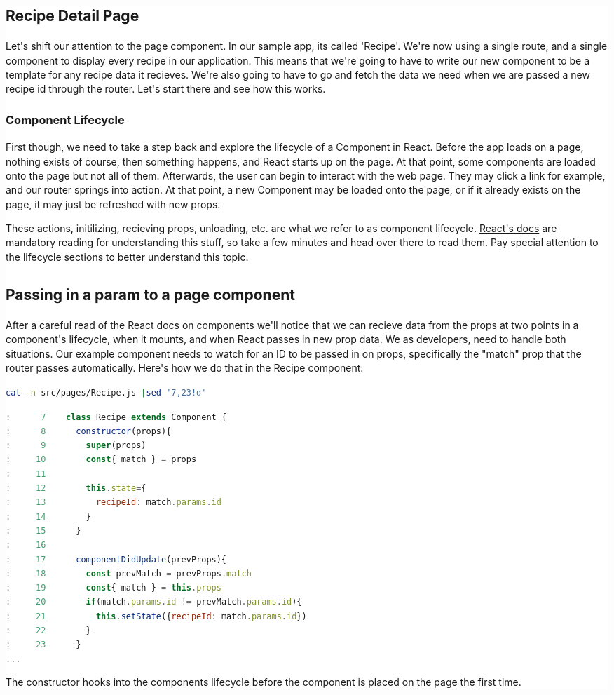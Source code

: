 ## Recipe Detail Page
Let's shift our attention to the page component.  In our sample app, its called 'Recipe'. We're now using a single route, and a single component to display every recipe in our application.  This means that we're going to have to write our new component to be a template for any recipe data it recieves.  We're also going to have to go and fetch the data we need when we are passed a new recipe id through the router.  Let's start there and see how this works.

### Component Lifecycle
First though, we need to take a step back and explore the lifecycle of a Component in React.  Before the app loads on a page, nothing exists of course, then something happens, and React starts up on the page.  At that point, some components are loaded onto the page but not all of them.  Afterwards, the user can begin to interact with the web page.  They may click a link for example, and our router springs into action. At that point, a new Component may be loaded onto the page, or if it already exists on the page, it may just be refreshed with new props.

These actions, initilizing, recieving props, unloading, etc. are what we refer to as component lifecycle.  [React's docs](https://reactjs.org/docs/react-component.html) are mandatory reading for understanding this stuff, so take a few minutes and head over there to read them.  Pay special attention to the lifecycle sections to better understand this topic.

## Passing in a param to a page component
After a careful read of the [React docs on components](https://reactjs.org/docs/react-component.html) we'll notice that we can recieve data from the props at two points in a component's lifecycle, when it mounts, and when React passes in new prop data.  We as developers, need to handle both situations.  Our example component needs to watch for an ID to be passed in on props, specifically the "match" prop that the router passes automatically.  Here's how we do that in the Recipe component:

```bash
cat -n src/pages/Recipe.js |sed '7,23!d'
```
```javascript
:      7	class Recipe extends Component {
:      8	  constructor(props){
:      9	    super(props)
:     10	    const{ match } = props
:     11
:     12	    this.state={
:     13	      recipeId: match.params.id
:     14	    }
:     15	  }
:     16
:     17	  componentDidUpdate(prevProps){
:     18	    const prevMatch = prevProps.match
:     19	    const{ match } = this.props
:     20	    if(match.params.id != prevMatch.params.id){
:     21	      this.setState({recipeId: match.params.id})
:     22	    }
:     23	  }
...
```
The constructor hooks into the components lifecycle before the component is placed on the page the first time.
